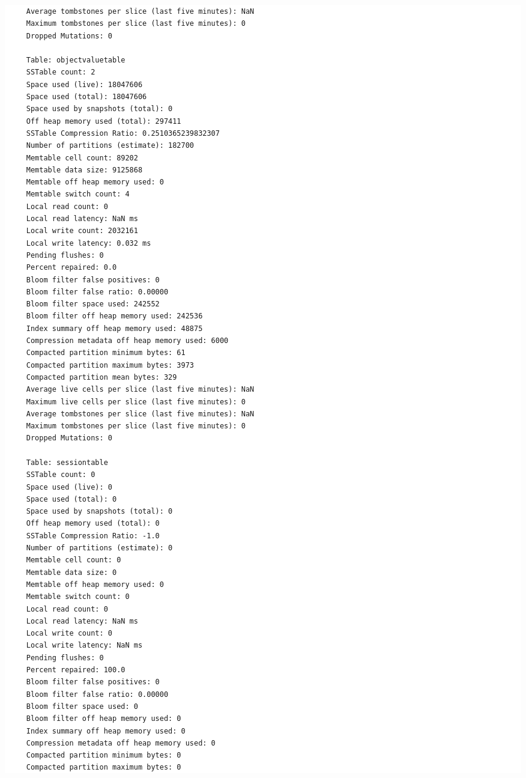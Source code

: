    ```
   		Average tombstones per slice (last five minutes): NaN
   		Maximum tombstones per slice (last five minutes): 0
   		Dropped Mutations: 0
   
   		Table: objectvaluetable
   		SSTable count: 2
   		Space used (live): 18047606
   		Space used (total): 18047606
   		Space used by snapshots (total): 0
   		Off heap memory used (total): 297411
   		SSTable Compression Ratio: 0.2510365239832307
   		Number of partitions (estimate): 182700
   		Memtable cell count: 89202
   		Memtable data size: 9125868
   		Memtable off heap memory used: 0
   		Memtable switch count: 4
   		Local read count: 0
   		Local read latency: NaN ms
   		Local write count: 2032161
   		Local write latency: 0.032 ms
   		Pending flushes: 0
   		Percent repaired: 0.0
   		Bloom filter false positives: 0
   		Bloom filter false ratio: 0.00000
   		Bloom filter space used: 242552
   		Bloom filter off heap memory used: 242536
   		Index summary off heap memory used: 48875
   		Compression metadata off heap memory used: 6000
   		Compacted partition minimum bytes: 61
   		Compacted partition maximum bytes: 3973
   		Compacted partition mean bytes: 329
   		Average live cells per slice (last five minutes): NaN
   		Maximum live cells per slice (last five minutes): 0
   		Average tombstones per slice (last five minutes): NaN
   		Maximum tombstones per slice (last five minutes): 0
   		Dropped Mutations: 0
   
   		Table: sessiontable
   		SSTable count: 0
   		Space used (live): 0
   		Space used (total): 0
   		Space used by snapshots (total): 0
   		Off heap memory used (total): 0
   		SSTable Compression Ratio: -1.0
   		Number of partitions (estimate): 0
   		Memtable cell count: 0
   		Memtable data size: 0
   		Memtable off heap memory used: 0
   		Memtable switch count: 0
   		Local read count: 0
   		Local read latency: NaN ms
   		Local write count: 0
   		Local write latency: NaN ms
   		Pending flushes: 0
   		Percent repaired: 100.0
   		Bloom filter false positives: 0
   		Bloom filter false ratio: 0.00000
   		Bloom filter space used: 0
   		Bloom filter off heap memory used: 0
   		Index summary off heap memory used: 0
   		Compression metadata off heap memory used: 0
   		Compacted partition minimum bytes: 0
   		Compacted partition maximum bytes: 0
   ```